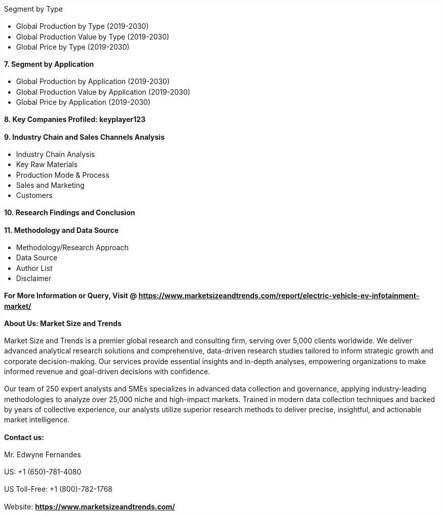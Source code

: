 Segment by Type</strong></p><ul><li>Global Production by Type (2019-2030)</li><li>Global Production Value by Type (2019-2030)</li><li>Global Price by Type (2019-2030)</li></ul><p><strong>7. Segment by Application</strong></p><ul><li>Global Production by Application (2019-2030)</li><li>Global Production Value by Application (2019-2030)</li><li>Global Price by Application (2019-2030)</li></ul><p><strong>8. Key Companies Profiled: keyplayer123</strong></p><p><strong>9. Industry Chain and Sales Channels Analysis</strong></p><ul><li>Industry Chain Analysis</li><li>Key Raw Materials</li><li>Production Mode &amp; Process</li><li>Sales and Marketing</li><li>Customers</li></ul><p><strong>10. Research Findings and Conclusion</strong></p><p><strong>11. Methodology and Data Source</strong></p><ul><li>Methodology/Research Approach</li><li>Data Source</li><li>Author List</li><li>Disclaimer</li></ul></p><p><strong>For More Information or Query, Visit @ <a href="https://www.marketsizeandtrends.com/report/electric-vehicle-ev-infotainment-market/">https://www.marketsizeandtrends.com/report/electric-vehicle-ev-infotainment-market/</a></strong></p><p><strong>About Us: Market Size and Trends</strong></p><p>Market Size and Trends is a premier global research and consulting firm, serving over 5,000 clients worldwide. We deliver advanced analytical research solutions and comprehensive, data-driven research studies tailored to inform strategic growth and corporate decision-making. Our services provide essential insights and in-depth analyses, empowering organizations to make informed revenue and goal-driven decisions with confidence.</p><p>Our team of 250 expert analysts and SMEs specializes in advanced data collection and governance, applying industry-leading methodologies to analyze over 25,000 niche and high-impact markets. Trained in modern data collection techniques and backed by years of collective experience, our analysts utilize superior research methods to deliver precise, insightful, and actionable market intelligence.</p><p><strong>Contact us:</strong></p><p>Mr. Edwyne Fernandes</p><p>US: +1 (650)-781-4080</p><p>US Toll-Free: +1 (800)-782-1768</p><p>Website: <strong><a href="https://www.marketsizeandtrends.com/">https://www.marketsizeandtrends.com/</a></strong></p>
